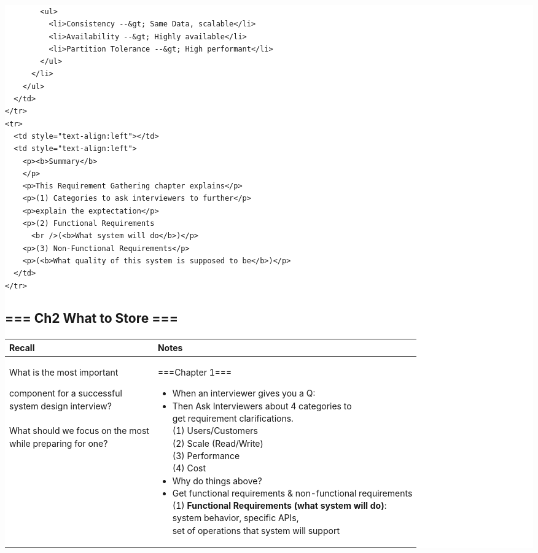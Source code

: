             <ul>
              <li>Consistency --&gt; Same Data, scalable</li>
              <li>Availability --&gt; Highly available</li>
              <li>Partition Tolerance --&gt; High performant</li>
            </ul>
          </li>
        </ul>
      </td>
    </tr>
    <tr>
      <td style="text-align:left"></td>
      <td style="text-align:left">
        <p><b>Summary</b>
        </p>
        <p>This Requirement Gathering chapter explains</p>
        <p>(1) Categories to ask interviewers to further</p>
        <p>explain the exptectation</p>
        <p>(2) Functional Requirements
          <br />(<b>What system will do</b>)</p>
        <p>(3) Non-Functional Requirements</p>
        <p>(<b>What quality of this system is supposed to be</b>)</p>
      </td>
    </tr>
  </tbody>
</table>

## === Ch2 What to Store ===



<table>
  <thead>
    <tr>
      <th style="text-align:left">Recall</th>
      <th style="text-align:left">Notes</th>
    </tr>
  </thead>
  <tbody>
    <tr>
      <td style="text-align:left">
        <p>What is the most important</p>
        <p>component for a successful
          <br />system design interview?
          <br />
          <br />What should we focus on the most
          <br />while preparing for one?</p>
      </td>
      <td style="text-align:left">
        <p>===Chapter 1===</p>
        <ul>
          <li>When an interviewer gives you a Q:</li>
          <li>Then Ask Interviewers about 4 categories to
            <br />get requirement clarifications.
            <br />(1) Users/Customers
            <br />(2) Scale (Read/Write)
            <br />(3) Performance
            <br />(4) Cost
            <br />
          </li>
          <li>Why do things above?</li>
          <li>Get functional requirements &amp; non-functional requirements
            <br />(1) <b>Functional Requirements (what system will do)</b>:
            <br />system behavior, specific APIs,
            <br />set of operations that system will support